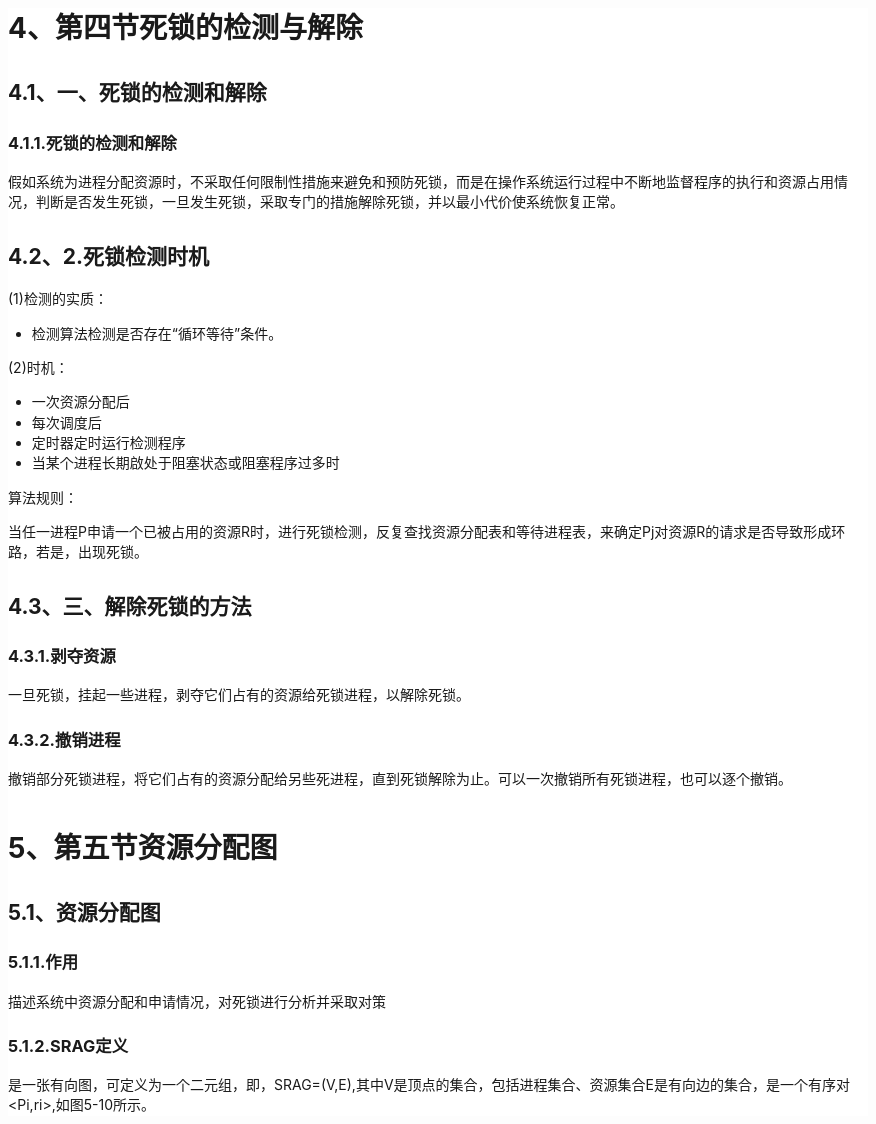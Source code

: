 # 4、第四节死锁的检测与解除

## 4.1、一、死锁的检测和解除

### 4.1.1.死锁的检测和解除

假如系统为进程分配资源时，不采取任何限制性措施来避免和预防死锁，而是在操作系统运行过程中不断地监督程序的执行和资源占用情况，判断是否发生死锁，一旦发生死锁，采取专门的措施解除死锁，并以最小代价使系统恢复正常。

## 4.2、2.死锁检测时机

(1)检测的实质：

- 检测算法检测是否存在“循环等待”条件。

(2)时机：

- 一次资源分配后
- 每次调度后
- 定时器定时运行检测程序
- 当某个进程长期啟处于阻塞状态或阻塞程序过多时

算法规则：

当任一进程P申请一个已被占用的资源R时，进行死锁检测，反复查找资源分配表和等待进程表，来确定Pj对资源R的请求是否导致形成环路，若是，出现死锁。

## 4.3、三、解除死锁的方法

### 4.3.1.剥夺资源

一旦死锁，挂起一些进程，剥夺它们占有的资源给死锁进程，以解除死锁。

### 4.3.2.撤销进程

撤销部分死锁进程，将它们占有的资源分配给另些死进程，直到死锁解除为止。可以一次撤销所有死锁进程，也可以逐个撤销。

# 5、第五节资源分配图

## 5.1、资源分配图

### 5.1.1.作用

描述系统中资源分配和申请情况，对死锁进行分析并采取对策

### 5.1.2.SRAG定义

是一张有向图，可定义为一个二元组，即，SRAG=(V,E),其中V是顶点的集合，包括进程集合、资源集合E是有向边的集合，是一个有序对\<Pi,ri\>,如图5-10所示。